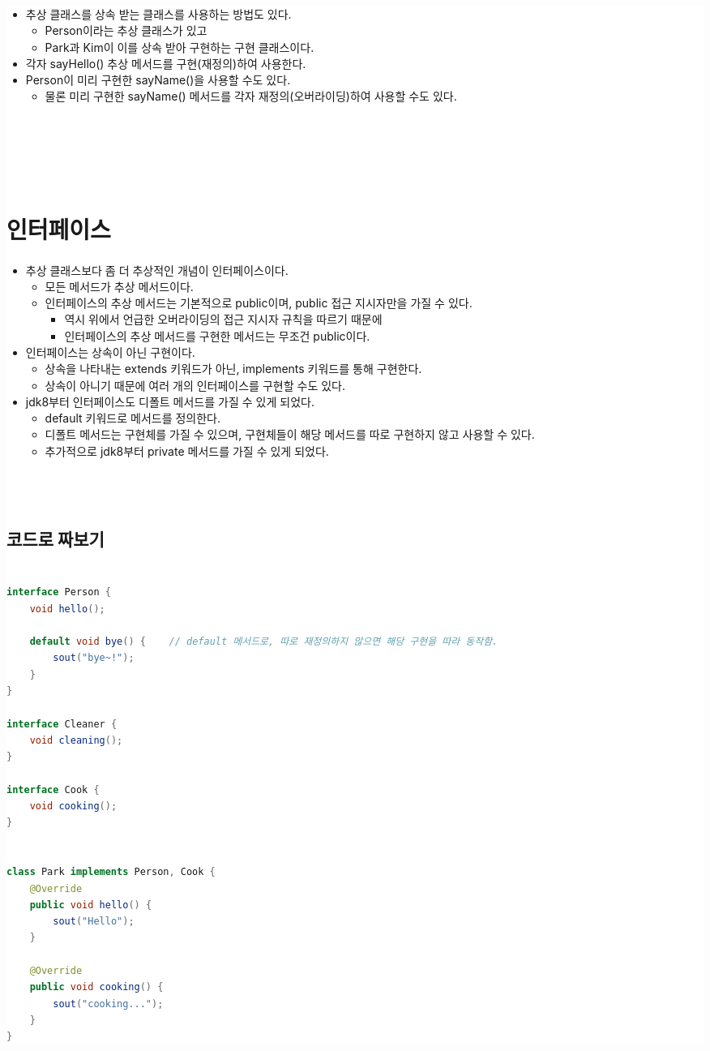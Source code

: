 - 추상 클래스를 상속 받는 클래스를 사용하는 방법도 있다.
  - Person이라는 추상 클래스가 있고
  - Park과 Kim이 이를 상속 받아 구현하는 구현 클래스이다.
- 각자 sayHello() 추상 메서드를 구현(재정의)하여 사용한다.
- Person이 미리 구현한 sayName()을 사용할 수도 있다.
  - 물론 미리 구현한 sayName() 메서드를 각자 재정의(오버라이딩)하여 사용할 수도 있다.

<br/>
<br/>
<br/>
<br/>

# 인터페이스

- 추상 클래스보다 좀 더 추상적인 개념이 인터페이스이다.
  - 모든 메서드가 추상 메서드이다.
  - 인터페이스의 추상 메서드는 기본적으로 public이며, public 접근 지시자만을 가질 수 있다.
    - 역시 위에서 언급한 오버라이딩의 접근 지시자 규칙을 따르기 때문에
    - 인터페이스의 추상 메서드를 구현한 메서드는 무조건 public이다.
- 인터페이스는 상속이 아닌 구현이다.
  - 상속을 나타내는 extends 키워드가 아닌, implements 키워드를 통해 구현한다.
  - 상속이 아니기 때문에 여러 개의 인터페이스를 구현할 수도 있다.
- jdk8부터 인터페이스도 디폴트 메서드를 가질 수 있게 되었다.
  - default 키워드로 메서드를 정의한다.
  - 디폴트 메서드는 구현체를 가질 수 있으며, 구현체들이 해당 메서드를 따로 구현하지 않고 사용할 수 있다.
  - 추가적으로 jdk8부터 private 메서드를 가질 수 있게 되었다.

<br/>
<br/>

## 코드로 짜보기

```java

interface Person {
    void hello();

    default void bye() {    // default 메서드로, 따로 재정의하지 않으면 해당 구현을 따라 동작함.
        sout("bye~!");
    }
}

interface Cleaner {
    void cleaning();
}

interface Cook {
    void cooking();
}


class Park implements Person, Cook {
    @Override
    public void hello() {
        sout("Hello");
    }

    @Override
    public void cooking() {
        sout("cooking...");
    }
}


```